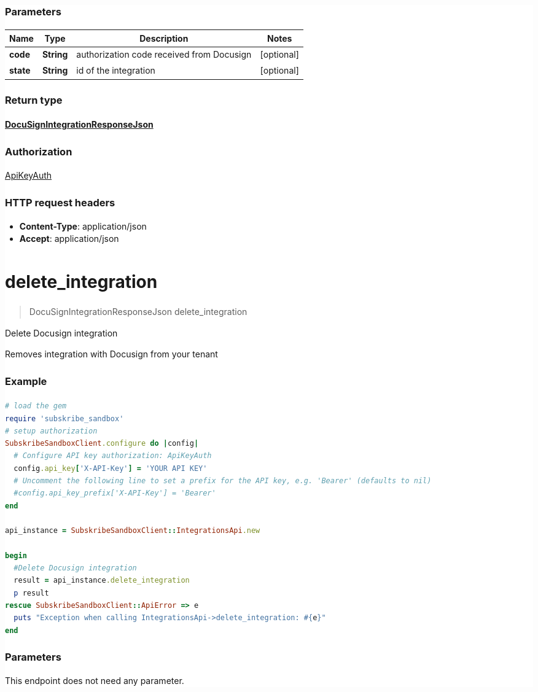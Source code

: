 ### Parameters

Name | Type | Description  | Notes
------------- | ------------- | ------------- | -------------
 **code** | **String**| authorization code received from Docusign | [optional] 
 **state** | **String**| id of the integration | [optional] 

### Return type

[**DocuSignIntegrationResponseJson**](DocuSignIntegrationResponseJson.md)

### Authorization

[ApiKeyAuth](../README.md#ApiKeyAuth)

### HTTP request headers

 - **Content-Type**: application/json
 - **Accept**: application/json



# **delete_integration**
> DocuSignIntegrationResponseJson delete_integration

Delete Docusign integration

Removes integration with Docusign from your tenant

### Example
```ruby
# load the gem
require 'subskribe_sandbox'
# setup authorization
SubskribeSandboxClient.configure do |config|
  # Configure API key authorization: ApiKeyAuth
  config.api_key['X-API-Key'] = 'YOUR API KEY'
  # Uncomment the following line to set a prefix for the API key, e.g. 'Bearer' (defaults to nil)
  #config.api_key_prefix['X-API-Key'] = 'Bearer'
end

api_instance = SubskribeSandboxClient::IntegrationsApi.new

begin
  #Delete Docusign integration
  result = api_instance.delete_integration
  p result
rescue SubskribeSandboxClient::ApiError => e
  puts "Exception when calling IntegrationsApi->delete_integration: #{e}"
end
```

### Parameters
This endpoint does not need any parameter.
